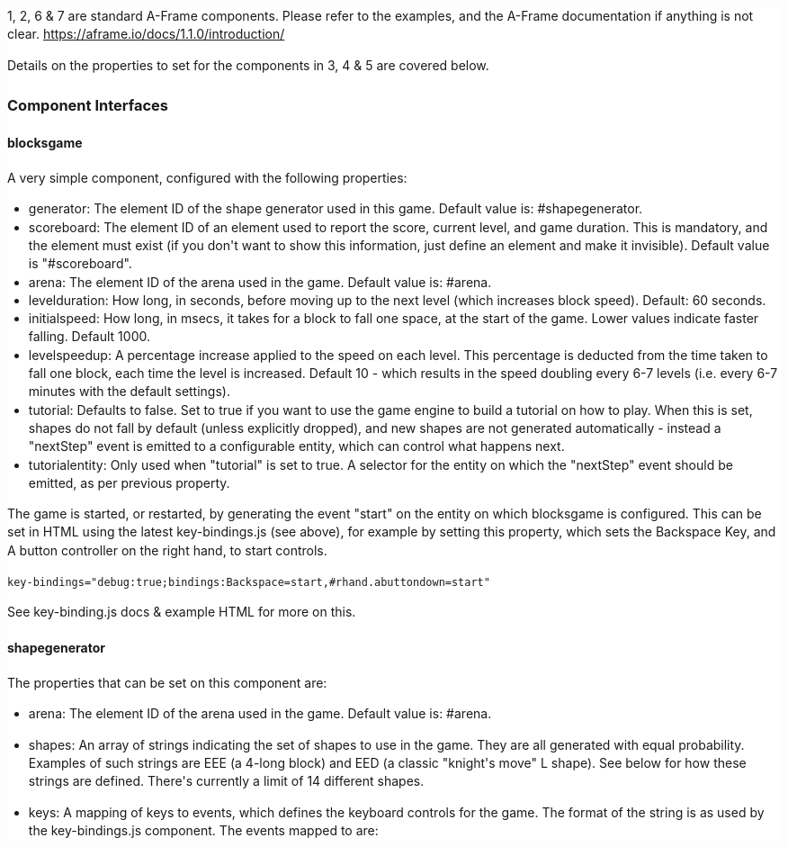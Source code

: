 1, 2, 6 & 7 are standard A-Frame components.  Please refer to the examples, and the A-Frame documentation if anything is not clear.  https://aframe.io/docs/1.1.0/introduction/

Details on the properties to set for the components in 3, 4 & 5 are covered below.



### Component Interfaces

#### blocksgame

A very simple component, configured with the following properties:

- generator: The element ID of the shape generator used in this game.  Default value is: #shapegenerator.
- scoreboard: The element ID of an <a-text> element used to report the score, current level, and game duration.  This is mandatory, and the element must exist (if you don't want to show this information, just define an element and make it invisible).  Default value is "#scoreboard".
- arena: The element ID of the arena used in the game.  Default value is: #arena.
- levelduration: How long, in seconds, before moving up to the next level (which increases block speed).  Default: 60 seconds.
- initialspeed: How long, in msecs, it takes for a block to fall one space, at the start of the game.  Lower values indicate faster falling.  Default 1000.
- levelspeedup: A percentage increase applied to the speed on each level.  This percentage is deducted from the time taken to fall one block, each time the level is increased.  Default 10 - which results in the speed doubling every 6-7 levels (i.e. every 6-7 minutes with the default settings).
- tutorial: Defaults to false.  Set to true if you want to use the game engine to build a tutorial on how to play.  When this is set, shapes do not fall by default (unless explicitly dropped), and new shapes are not generated automatically - instead a "nextStep" event is emitted to a configurable entity, which can control what happens next.
- tutorialentity: Only used when "tutorial" is set to true.  A selector for the entity on which the "nextStep" event should be emitted, as per previous property.

The game is started, or restarted, by generating the event "start" on the entity on which blocksgame is configured.  This can be set in HTML using the latest key-bindings.js (see above), for example by setting this property, which sets the Backspace Key, and A button controller on the right hand, to start controls.

```
key-bindings="debug:true;bindings:Backspace=start,#rhand.abuttondown=start"
```

See key-binding.js docs & example HTML for more on this.

#### shapegenerator

The properties that can be set on this component are:

- arena: The element ID of the arena used in the game.  Default value is: #arena.

- shapes: An array of strings indicating the set of shapes to use in the game.  They are all generated with equal probability.  Examples of such strings are EEE (a 4-long block) and EED (a classic "knight's move" L shape).  See below for how these strings are defined.  There's currently a limit of 14 different shapes.

- keys: A mapping of keys to events, which defines the keyboard controls for the game.  The format of the string is as used by the key-bindings.js component.  The events mapped to are:
